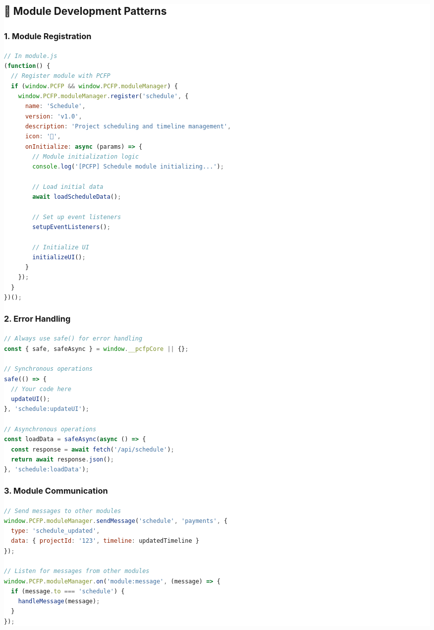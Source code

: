 ## 🔧 Module Development Patterns

### **1. Module Registration**
```javascript
// In module.js
(function() {
  // Register module with PCFP
  if (window.PCFP && window.PCFP.moduleManager) {
    window.PCFP.moduleManager.register('schedule', {
      name: 'Schedule',
      version: 'v1.0',
      description: 'Project scheduling and timeline management',
      icon: '📅',
      onInitialize: async (params) => {
        // Module initialization logic
        console.log('[PCFP] Schedule module initializing...');
        
        // Load initial data
        await loadScheduleData();
        
        // Set up event listeners
        setupEventListeners();
        
        // Initialize UI
        initializeUI();
      }
    });
  }
})();
```

### **2. Error Handling**
```javascript
// Always use safe() for error handling
const { safe, safeAsync } = window.__pcfpCore || {};

// Synchronous operations
safe(() => {
  // Your code here
  updateUI();
}, 'schedule:updateUI');

// Asynchronous operations
const loadData = safeAsync(async () => {
  const response = await fetch('/api/schedule');
  return await response.json();
}, 'schedule:loadData');
```

### **3. Module Communication**
```javascript
// Send messages to other modules
window.PCFP.moduleManager.sendMessage('schedule', 'payments', {
  type: 'schedule_updated',
  data: { projectId: '123', timeline: updatedTimeline }
});

// Listen for messages from other modules
window.PCFP.moduleManager.on('module:message', (message) => {
  if (message.to === 'schedule') {
    handleMessage(message);
  }
});
```